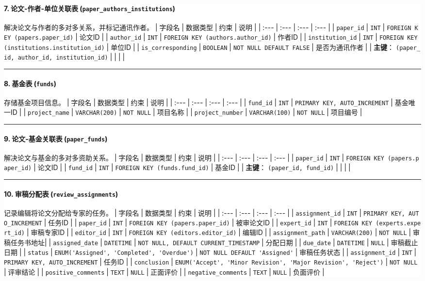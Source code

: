 #### 7. 论文-作者-单位关联表 (`paper_authors_institutions`)
解决论文与作者的多对多关系，并标记通讯作者。
| 字段名 | 数据类型 | 约束 | 说明 |
| :--- | :--- | :--- | :--- |
| `paper_id` | `INT` | `FOREIGN KEY (papers.paper_id)` | 论文ID |
| `author_id` | `INT` | `FOREIGN KEY (authors.author_id)` | 作者ID |
| `institution_id` | `INT` | `FOREIGN KEY (institutions.institution_id)` | 单位ID |
| `is_corresponding` | `BOOLEAN` | `NOT NULL DEFAULT FALSE` | 是否为通讯作者 |
| **主键**： `(paper_id, author_id, institution_id)` | | | |

---

#### 8. 基金表 (`funds`)
存储基金项目信息。
| 字段名 | 数据类型 | 约束 | 说明 |
| :--- | :--- | :--- | :--- |
| `fund_id` | `INT` | `PRIMARY KEY, AUTO_INCREMENT` | 基金唯一ID |
| `project_name` | `VARCHAR(200)` | `NOT NULL` | 项目名称 |
| `project_number` | `VARCHAR(100)` | `NOT NULL` | 项目编号 |

---

#### 9. 论文-基金关联表 (`paper_funds`)
解决论文与基金的多对多资助关系。
| 字段名 | 数据类型 | 约束 | 说明 |
| :--- | :--- | :--- | :--- |
| `paper_id` | `INT` | `FOREIGN KEY (papers.paper_id)` | 论文ID |
| `fund_id` | `INT` | `FOREIGN KEY (funds.fund_id)` | 基金ID |
| **主键**： `(paper_id, fund_id)` | | | |

---

#### 10. 审稿分配表 (`review_assignments`)
记录编辑将论文分配给专家的任务。
| 字段名 | 数据类型 | 约束 | 说明 |
| :--- | :--- | :--- | :--- |
| `assignment_id` | `INT` | `PRIMARY KEY, AUTO_INCREMENT` | 任务ID |
| `paper_id` | `INT` | `FOREIGN KEY (papers.paper_id)` | 被审论文ID |
| `expert_id` | `INT` | `FOREIGN KEY (experts.expert_id)` | 审稿专家ID |
| `editor_id` | `INT` | `FOREIGN KEY (editors.editor_id)` | 编辑ID |
| `assignment_path` | `VARCHAR(200)` | `NOT NULL` | 审稿任务书地址|
| `assigned_date` | `DATETIME` | `NOT NULL, DEFAULT CURRENT_TIMESTAMP` | 分配日期 |
| `due_date` | `DATETIME` | `NULL` | 审稿截止日期 |
| `status` | `ENUM('Assigned', 'Completed', 'Overdue')` | `NOT NULL DEFAULT 'Assigned'` | 审稿任务状态 |
| `assignment_id` | `INT` | `PRIMARY KEY, AUTO_INCREMENT` | 任务ID |
| `conclusion` | `ENUM('Accept', 'Minor Revision', 'Major Revision', 'Reject')` | `NOT NULL` | 评审结论 |
| `positive_comments` | `TEXT` | `NULL` | 正面评价 |
| `negative_comments` | `TEXT` | `NULL` | 负面评价 |